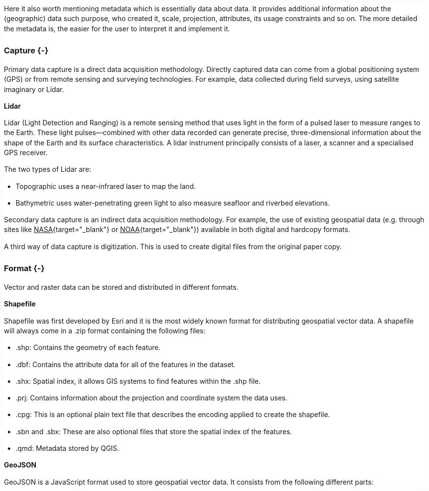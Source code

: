 Here it also worth mentioning metadata which is essentially data about data. It provides additional information about the (geographic) data such purpose, who created it, scale, projection, attributes, its usage constraints and so on. The more detailed the metadata is, the easier for the user to interpret it and implement it. 

### Capture {-}

Primary data capture is a direct data acquisition methodology. Directly captured data can come from a global positioning system (GPS) or from remote sensing and surveying technologies. For example, data collected during field surveys, using satellite imaginary or Lidar. 

**Lidar**

Lidar (Light Detection and Ranging) is a remote sensing method that uses light in the form of a pulsed laser to measure ranges to the Earth. These light pulses—combined with other data recorded can generate precise, three-dimensional information about the shape of the Earth and its surface characteristics. A lidar instrument principally consists of a laser, a scanner and a specialised GPS receiver. 

The two types of Lidar are: 

- Topographic uses a near-infrared laser to map the land.

- Bathymetric uses water-penetrating green light to also measure seafloor and riverbed elevations.

Secondary data capture is an indirect data acquisition methodology. For example, the use of existing geospatial data (e.g. through sites like [NASA](https://nasa.github.io/data-nasa-gov-frontpage/){target="_blank"} or [NOAA](https://www.ncdc.noaa.gov/data-access){target="_blank"}) available in both digital and hardcopy formats. 

A third way of data capture is digitization. This is used to create digital files from the original paper copy.

### Format {-}

Vector and raster data can be stored and distributed in different formats. 

**Shapefile**

Shapefile was first developed by Esri and it is the most widely known format for distributing geospatial vector data. A shapefile will always come in a .zip format containing the following files: 

- .shp: Contains the geometry of each feature.

- .dbf: Contains the attribute data for all of the features in the dataset.

- .shx: Spatial index, it allows GIS systems to find features within the .shp file.

- .prj: Contains information about the projection and coordinate system the data uses.

- .cpg: This is an optional plain text file that describes the encoding applied to create the shapefile.

- .sbn and .sbx: These are also optional files that store the spatial index of the features.

- .qmd: Metadata stored by QGIS. 

**GeoJSON**

GeoJSON is a JavaScript format used to store geospatial vector data. It consists from the following different parts:
